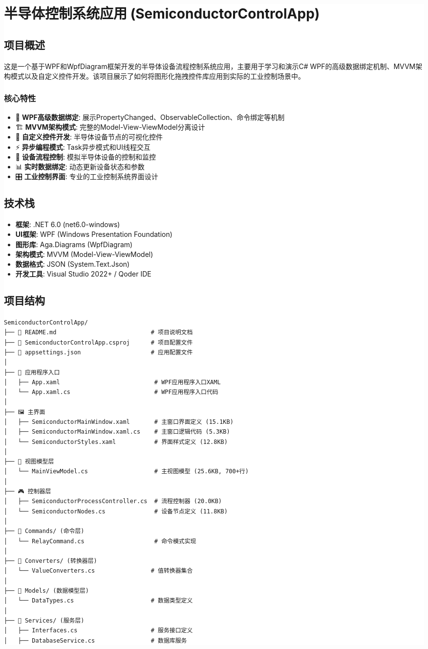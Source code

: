 # 半导体控制系统应用 (SemiconductorControlApp)

## 项目概述

这是一个基于WPF和WpfDiagram框架开发的半导体设备流程控制系统应用，主要用于学习和演示C# WPF的高级数据绑定机制、MVVM架构模式以及自定义控件开发。该项目展示了如何将图形化拖拽控件库应用到实际的工业控制场景中。

### 核心特性

- 🎯 **WPF高级数据绑定**: 展示PropertyChanged、ObservableCollection、命令绑定等机制
- 🏗️ **MVVM架构模式**: 完整的Model-View-ViewModel分离设计
- 🎨 **自定义控件开发**: 半导体设备节点的可视化控件
- ⚡ **异步编程模式**: Task异步模式和UI线程交互
- 🔧 **设备流程控制**: 模拟半导体设备的控制和监控
- 📊 **实时数据绑定**: 动态更新设备状态和参数
- 🎛️ **工业控制界面**: 专业的工业控制系统界面设计

## 技术栈

- **框架**: .NET 6.0 (net6.0-windows)
- **UI框架**: WPF (Windows Presentation Foundation)
- **图形库**: Aga.Diagrams (WpfDiagram)
- **架构模式**: MVVM (Model-View-ViewModel)
- **数据格式**: JSON (System.Text.Json)
- **开发工具**: Visual Studio 2022+ / Qoder IDE

## 项目结构

```
SemiconductorControlApp/
├── 📄 README.md                           # 项目说明文档
├── 📄 SemiconductorControlApp.csproj      # 项目配置文件
├── 📄 appsettings.json                    # 应用配置文件
│
├── 🚀 应用程序入口
│   ├── App.xaml                           # WPF应用程序入口XAML
│   └── App.xaml.cs                        # WPF应用程序入口代码
│
├── 🖼️ 主界面
│   ├── SemiconductorMainWindow.xaml       # 主窗口界面定义 (15.1KB)
│   ├── SemiconductorMainWindow.xaml.cs    # 主窗口逻辑代码 (5.3KB)
│   └── SemiconductorStyles.xaml           # 界面样式定义 (12.8KB)
│
├── 🧠 视图模型层
│   └── MainViewModel.cs                   # 主视图模型 (25.6KB, 700+行)
│
├── 🎮 控制器层
│   ├── SemiconductorProcessController.cs  # 流程控制器 (20.0KB)
│   └── SemiconductorNodes.cs              # 设备节点定义 (11.8KB)
│
├── 📁 Commands/ (命令层)
│   └── RelayCommand.cs                    # 命令模式实现
│
├── 📁 Converters/ (转换器层)
│   └── ValueConverters.cs                # 值转换器集合
│
├── 📁 Models/ (数据模型层)
│   └── DataTypes.cs                      # 数据类型定义
│
├── 📁 Services/ (服务层)
│   ├── Interfaces.cs                     # 服务接口定义
│   ├── DatabaseService.cs                # 数据库服务
```